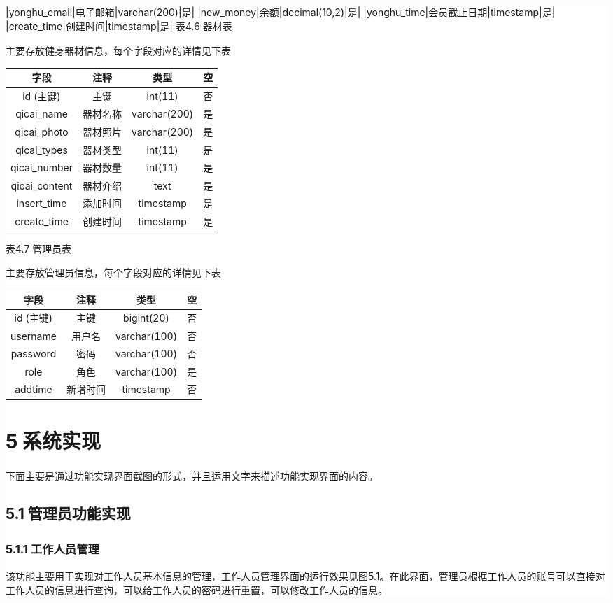 |yonghu\_email|电子邮箱|varchar(200)|是|
|new\_money|余额|decimal(10,2)|是|
|yonghu\_time|会员截止日期|timestamp|是|
|create\_time|创建时间|timestamp|是|
表4.6 器材表

主要存放健身器材信息，每个字段对应的详情见下表


|字段|注释|类型|空|
| :-: | :-: | :-: | :-: |
|id (主键)|主键|int(11)|否|
|qicai\_name|器材名称 |varchar(200)|是|
|qicai\_photo|器材照片|varchar(200)|是|
|qicai\_types|器材类型 |int(11)|是|
|qicai\_number|器材数量|int(11)|是|
|qicai\_content|器材介绍|text|是|
|insert\_time|添加时间|timestamp|是|
|create\_time|创建时间|timestamp|是|
表4.7 管理员表

主要存放管理员信息，每个字段对应的详情见下表


|字段|注释|类型|空|
| :-: | :-: | :-: | :-: |
|id (主键)|主键|bigint(20)|否|
|username|用户名|varchar(100)|否|
|password|密码|varchar(100)|否|
|role|角色|varchar(100)|是|
|addtime|新增时间|timestamp|否|

# 5 系统实现
下面主要是通过功能实现界面截图的形式，并且运用文字来描述功能实现界面的内容。
## 5.1 管理员功能实现
### 5.1.1 工作人员管理
该功能主要用于实现对工作人员基本信息的管理，工作人员管理界面的运行效果见图5.1。在此界面，管理员根据工作人员的账号可以直接对工作人员的信息进行查询，可以给工作人员的密码进行重置，可以修改工作人员的信息。
